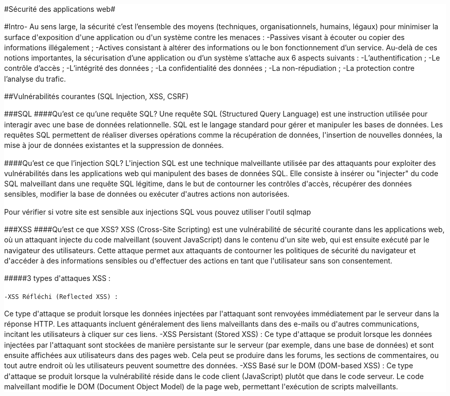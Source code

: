 #Sécurité des applications web#


#Intro-
Au sens large, la sécurité c’est l’ensemble des moyens (techniques, organisationnels, humains, légaux) pour minimiser la surface d'exposition d'une application ou d'un système contre les menaces :
-Passives visant à écouter ou copier des informations illégalement ;
-Actives consistant à altérer des informations ou le bon fonctionnement d’un service.
Au-delà de ces notions importantes, la sécurisation d’une application ou d’un système s’attache aux 6 aspects suivants :
-L’authentification ;
-Le contrôle d’accès ;
-L’intégrité des données ;
-La confidentialité des données ;
-La non-répudiation ;
-La protection contre l’analyse du trafic.


##Vulnérabilités courantes (SQL Injection, XSS, CSRF)

###SQL
####Qu’est ce qu’une requête SQL? 
Une requête SQL (Structured Query Language) est une instruction utilisée pour interagir avec une base de données relationnelle. 
SQL est le langage standard pour gérer et manipuler les bases de données. 
Les requêtes SQL permettent de réaliser diverses opérations comme la récupération de données, l'insertion de nouvelles données, la mise à jour de données existantes et la suppression de données.

####Qu’est ce que l’injection SQL?
L'injection SQL est une technique malveillante utilisée par des attaquants pour exploiter des vulnérabilités dans les applications web qui manipulent des bases de données SQL. Elle consiste à insérer ou "injecter" du code SQL malveillant dans une requête SQL légitime, dans le but de contourner les contrôles d'accès, récupérer des données sensibles, modifier la base de données ou exécuter d'autres actions non autorisées.

Pour vérifier si votre site est sensible aux injections SQL vous pouvez utiliser l'outil sqlmap

###XSS
####Qu’est ce que XSS?
XSS (Cross-Site Scripting) est une vulnérabilité de sécurité courante dans les applications web, où un attaquant injecte du code malveillant (souvent JavaScript) dans le contenu d'un site web, qui est ensuite exécuté par le navigateur des utilisateurs. Cette attaque permet aux attaquants de contourner les politiques de sécurité du navigateur et d'accéder à des informations sensibles ou d'effectuer des actions en tant que l'utilisateur sans son consentement.


 #####3 types d'attaques XSS :

	-XSS Réfléchi (Reflected XSS) :
Ce type d'attaque se produit lorsque les données injectées par l'attaquant sont renvoyées immédiatement par le serveur dans la réponse HTTP. Les attaquants incluent généralement des liens malveillants dans des e-mails ou d'autres communications, incitant les utilisateurs à cliquer sur ces liens.
	-XSS Persistant (Stored XSS) :
Ce type d'attaque se produit lorsque les données injectées par l'attaquant sont stockées de manière persistante sur le serveur (par exemple, dans une base de données) et sont ensuite affichées aux utilisateurs dans des pages web. Cela peut se produire dans les forums, les sections de commentaires, ou tout autre endroit où les utilisateurs peuvent soumettre des données.
	-XSS Basé sur le DOM (DOM-based XSS) :
Ce type d'attaque se produit lorsque la vulnérabilité réside dans le code client (JavaScript) plutôt que dans le code serveur. Le code malveillant modifie le DOM (Document Object Model) de la page web, permettant l'exécution de scripts malveillants.
